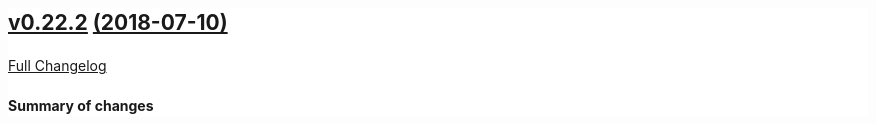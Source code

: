 
## <a name="v0-22-2" href="#v0-22-2">v0.22.2</a> [(2018-07-10)](https://github.com/nodegit/nodegit/releases/tag/v0.22.2)

[Full Changelog](https://github.com/nodegit/nodegit/compare/v0.22.1...v0.22.2)

#### Summary of changes
